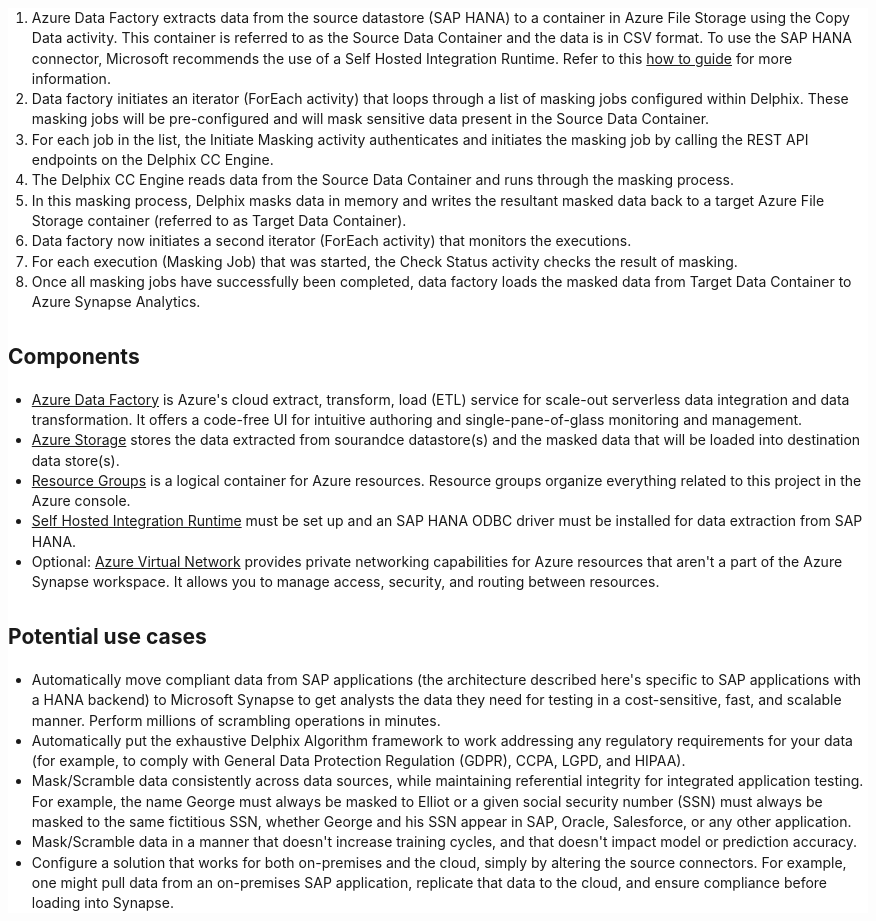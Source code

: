 1. Azure Data Factory extracts data from the source datastore (SAP HANA) to a container in Azure File Storage using the Copy Data activity. This container is referred to as the Source Data Container and the data is in CSV format. To use the SAP HANA connector, Microsoft recommends the use of a Self Hosted Integration Runtime. Refer to this [how to guide](https://learn.microsoft.com/en-us/azure/data-factory/connector-sap-hana?tabs=data-factory) for more information.
1. Data factory initiates an iterator (ForEach activity) that loops through a list of masking jobs configured within Delphix. These masking jobs will be pre-configured and will mask sensitive data present in the Source Data Container.
1. For each job in the list, the Initiate Masking activity authenticates and initiates the masking job by calling the REST API endpoints on the Delphix CC Engine.
1. The Delphix CC Engine reads data from the Source Data Container and runs through the masking process.
1. In this masking process, Delphix masks data in memory and writes the resultant masked data back to a target Azure File Storage container (referred to as Target Data Container).
1. Data factory now initiates a second iterator (ForEach activity) that monitors the executions.
1. For each execution (Masking Job) that was started, the Check Status activity checks the result of masking.
1. Once all masking jobs have successfully been completed, data factory loads the masked data from Target Data Container to Azure Synapse Analytics.

## Components

- [Azure Data Factory](https://azure.microsoft.com/services/data-factory) is Azure's cloud extract, transform, load (ETL) service for scale-out serverless data integration and data transformation. It offers a code-free UI for intuitive authoring and single-pane-of-glass monitoring and management.
- [Azure Storage](https://azure.microsoft.com/services/storage) stores the data extracted from sourandce datastore(s) and the masked data that will be loaded into destination data store(s).
- [Resource Groups](/azure/azure-resource-manager/management/manage-resource-groups-portal) is a logical container for Azure resources. Resource groups organize everything related to this project in the Azure console.
- [Self Hosted Integration Runtime](https://learn.microsoft.com/en-us/azure/data-factory/create-self-hosted-integration-runtime?tabs=data-factory) must be set up and an SAP HANA ODBC driver must be installed for data extraction from SAP HANA.
- Optional: [Azure Virtual Network](/azure/virtual-network/virtual-networks-overview) provides private networking capabilities for Azure resources that aren't a part of the Azure Synapse workspace. It allows you to manage access, security, and routing between resources.

## Potential use cases

- Automatically move compliant data from SAP applications (the architecture described here's specific to SAP applications with a HANA backend) to Microsoft Synapse to get analysts the data they need for testing in a cost-sensitive, fast, and scalable manner. Perform millions of scrambling operations in minutes.
- Automatically put the exhaustive Delphix Algorithm framework to work addressing any regulatory requirements for your data (for example, to comply with General Data Protection Regulation (GDPR), CCPA, LGPD, and HIPAA).
- Mask/Scramble data consistently across data sources, while maintaining referential integrity for integrated application testing. For example, the name George must always be masked to Elliot or a given social security number (SSN) must always be masked to the same fictitious SSN, whether George and his SSN appear in SAP, Oracle, Salesforce, or any other application.
- Mask/Scramble data in a manner that doesn't increase training cycles, and that doesn't impact model or prediction accuracy.
- Configure a solution that works for both on-premises and the cloud, simply by altering the source connectors. For example, one might pull data from an on-premises SAP application, replicate that data to the cloud, and ensure compliance before loading into Synapse.
